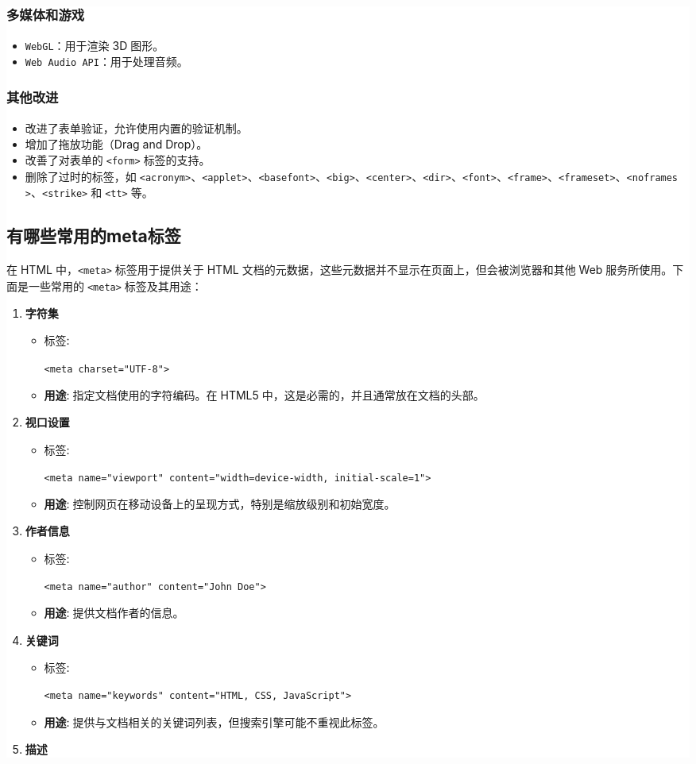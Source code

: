### 多媒体和游戏

- `WebGL`：用于渲染 3D 图形。
- `Web Audio API`：用于处理音频。

### 其他改进

- 改进了表单验证，允许使用内置的验证机制。
- 增加了拖放功能（Drag and Drop）。
- 改善了对表单的 `<form>` 标签的支持。
- 删除了过时的标签，如 `<acronym>`、`<applet>`、`<basefont>`、`<big>`、`<center>`、`<dir>`、`<font>`、`<frame>`、`<frameset>`、`<noframes>`、`<strike>` 和 `<tt>` 等。

## 有哪些常用的meta标签

在 HTML 中，`<meta>` 标签用于提供关于 HTML 文档的元数据，这些元数据并不显示在页面上，但会被浏览器和其他 Web 服务所使用。下面是一些常用的 `<meta>` 标签及其用途：

1. **字符集**

   - 标签:

     ```
     <meta charset="UTF-8">
     ```

   - **用途**: 指定文档使用的字符编码。在 HTML5 中，这是必需的，并且通常放在文档的头部。

2. **视口设置**

   - 标签:

     ```
     <meta name="viewport" content="width=device-width, initial-scale=1">
     ```

   - **用途**: 控制网页在移动设备上的呈现方式，特别是缩放级别和初始宽度。

3. **作者信息**

   - 标签:

     ```
     <meta name="author" content="John Doe">
     ```

   - **用途**: 提供文档作者的信息。

4. **关键词**

   - 标签:

     ```
     <meta name="keywords" content="HTML, CSS, JavaScript">
     ```

   - **用途**: 提供与文档相关的关键词列表，但搜索引擎可能不重视此标签。

5. **描述**
